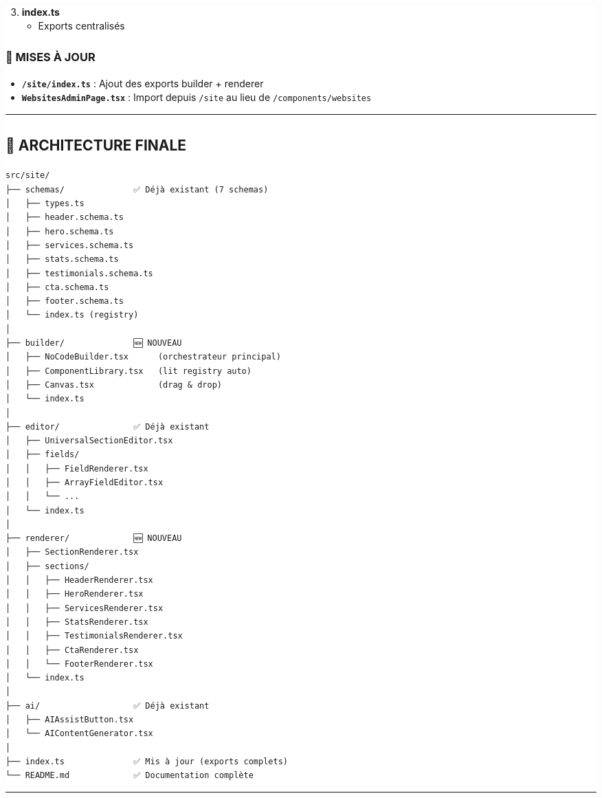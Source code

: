 3. **index.ts**
   - Exports centralisés

### 🔄 MISES À JOUR
- **`/site/index.ts`** : Ajout des exports builder + renderer
- **`WebsitesAdminPage.tsx`** : Import depuis `/site` au lieu de `/components/websites`

---

## 🎯 ARCHITECTURE FINALE

```
src/site/
├── schemas/              ✅ Déjà existant (7 schemas)
│   ├── types.ts
│   ├── header.schema.ts
│   ├── hero.schema.ts
│   ├── services.schema.ts
│   ├── stats.schema.ts
│   ├── testimonials.schema.ts
│   ├── cta.schema.ts
│   ├── footer.schema.ts
│   └── index.ts (registry)
│
├── builder/              🆕 NOUVEAU
│   ├── NoCodeBuilder.tsx      (orchestrateur principal)
│   ├── ComponentLibrary.tsx   (lit registry auto)
│   ├── Canvas.tsx             (drag & drop)
│   └── index.ts
│
├── editor/               ✅ Déjà existant
│   ├── UniversalSectionEditor.tsx
│   ├── fields/
│   │   ├── FieldRenderer.tsx
│   │   ├── ArrayFieldEditor.tsx
│   │   └── ...
│   └── index.ts
│
├── renderer/             🆕 NOUVEAU
│   ├── SectionRenderer.tsx
│   ├── sections/
│   │   ├── HeaderRenderer.tsx
│   │   ├── HeroRenderer.tsx
│   │   ├── ServicesRenderer.tsx
│   │   ├── StatsRenderer.tsx
│   │   ├── TestimonialsRenderer.tsx
│   │   ├── CtaRenderer.tsx
│   │   └── FooterRenderer.tsx
│   └── index.ts
│
├── ai/                   ✅ Déjà existant
│   ├── AIAssistButton.tsx
│   └── AIContentGenerator.tsx
│
├── index.ts              ✅ Mis à jour (exports complets)
└── README.md             ✅ Documentation complète
```

---